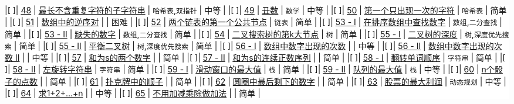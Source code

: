 |[ ]|  [48](https://leetcode-cn.com/problems/zui-chang-bu-han-zhong-fu-zi-fu-de-zi-zi-fu-chuan-lcof)  |  [最长不含重复字符的子字符串](/lcof/%E9%9D%A2%E8%AF%95%E9%A2%9848.%20%E6%9C%80%E9%95%BF%E4%B8%8D%E5%90%AB%E9%87%8D%E5%A4%8D%E5%AD%97%E7%AC%A6%E7%9A%84%E5%AD%90%E5%AD%97%E7%AC%A6%E4%B8%B2/README.md)  |  `哈希表`,`双指针`  |  中等  |
|[ ]|  [49](https://leetcode-cn.com/problems/chou-shu-lcof)  |  [丑数](/lcof/%E9%9D%A2%E8%AF%95%E9%A2%9849.%20%E4%B8%91%E6%95%B0/README.md)  |  `数学`  |  中等  |
|[ ]|  [50](https://leetcode-cn.com/problems/di-yi-ge-zhi-chu-xian-yi-ci-de-zi-fu-lcof)  |  [第一个只出现一次的字符](/lcof/%E9%9D%A2%E8%AF%95%E9%A2%9850.%20%E7%AC%AC%E4%B8%80%E4%B8%AA%E5%8F%AA%E5%87%BA%E7%8E%B0%E4%B8%80%E6%AC%A1%E7%9A%84%E5%AD%97%E7%AC%A6/README.md)  |  `哈希表`  |  简单  |
|[ ]|  [51](https://leetcode-cn.com/problems/shu-zu-zhong-de-ni-xu-dui-lcof)  |  [数组中的逆序对](/lcof/%E9%9D%A2%E8%AF%95%E9%A2%9851.%20%E6%95%B0%E7%BB%84%E4%B8%AD%E7%9A%84%E9%80%86%E5%BA%8F%E5%AF%B9/README.md)  |    |  困难  |
|[ ]|  [52](https://leetcode-cn.com/problems/liang-ge-lian-biao-de-di-yi-ge-gong-gong-jie-dian-lcof)  |  [两个链表的第一个公共节点](/lcof/%E9%9D%A2%E8%AF%95%E9%A2%9852.%20%E4%B8%A4%E4%B8%AA%E9%93%BE%E8%A1%A8%E7%9A%84%E7%AC%AC%E4%B8%80%E4%B8%AA%E5%85%AC%E5%85%B1%E8%8A%82%E7%82%B9/README.md)  |  `链表`  |  简单  |
|[ ]|  [53 - I](https://leetcode-cn.com/problems/zai-pai-xu-shu-zu-zhong-cha-zhao-shu-zi-lcof)  |  [在排序数组中查找数字](/lcof/%E9%9D%A2%E8%AF%95%E9%A2%9853%20-%20I.%20%E5%9C%A8%E6%8E%92%E5%BA%8F%E6%95%B0%E7%BB%84%E4%B8%AD%E6%9F%A5%E6%89%BE%E6%95%B0%E5%AD%97/README.md)  |  `数组`,`二分查找`  |  简单  |
|[ ]|  [53 - II](https://leetcode-cn.com/problems/que-shi-de-shu-zi-lcof)  |  [缺失的数字](/lcof/%E9%9D%A2%E8%AF%95%E9%A2%9853%20-%20II.%20%E7%BC%BA%E5%A4%B1%E7%9A%84%E6%95%B0%E5%AD%97/README.md)  |  `数组`,`二分查找`  |  简单  |
|[ ]|  [54](https://leetcode-cn.com/problems/er-cha-sou-suo-shu-de-di-kda-jie-dian-lcof)  |  [二叉搜索树的第k大节点](/lcof/%E9%9D%A2%E8%AF%95%E9%A2%9854.%20%E4%BA%8C%E5%8F%89%E6%90%9C%E7%B4%A2%E6%A0%91%E7%9A%84%E7%AC%ACk%E5%A4%A7%E8%8A%82%E7%82%B9/README.md)  |  `树`  |  简单  |
|[ ]|  [55 - I](https://leetcode-cn.com/problems/er-cha-shu-de-shen-du-lcof)  |  [二叉树的深度](/lcof/%E9%9D%A2%E8%AF%95%E9%A2%9855%20-%20I.%20%E4%BA%8C%E5%8F%89%E6%A0%91%E7%9A%84%E6%B7%B1%E5%BA%A6/README.md)  |  `树`,`深度优先搜索`  |  简单  |
|[ ]|  [55 - II](https://leetcode-cn.com/problems/ping-heng-er-cha-shu-lcof)  |  [平衡二叉树](/lcof/%E9%9D%A2%E8%AF%95%E9%A2%9855%20-%20II.%20%E5%B9%B3%E8%A1%A1%E4%BA%8C%E5%8F%89%E6%A0%91/README.md)  |  `树`,`深度优先搜索`  |  简单  |
|[ ]|  [56 - I](https://leetcode-cn.com/problems/shu-zu-zhong-shu-zi-chu-xian-de-ci-shu-lcof)  |  [数组中数字出现的次数](/lcof/%E9%9D%A2%E8%AF%95%E9%A2%9856%20-%20I.%20%E6%95%B0%E7%BB%84%E4%B8%AD%E6%95%B0%E5%AD%97%E5%87%BA%E7%8E%B0%E7%9A%84%E6%AC%A1%E6%95%B0/README.md)  |    |  中等  |
|[ ]|  [56 - II](https://leetcode-cn.com/problems/shu-zu-zhong-shu-zi-chu-xian-de-ci-shu-ii-lcof)  |  [数组中数字出现的次数 II](/lcof/%E9%9D%A2%E8%AF%95%E9%A2%9856%20-%20II.%20%E6%95%B0%E7%BB%84%E4%B8%AD%E6%95%B0%E5%AD%97%E5%87%BA%E7%8E%B0%E7%9A%84%E6%AC%A1%E6%95%B0%20II/README.md)  |    |  中等  |
|[ ]|  [57](https://leetcode-cn.com/problems/he-wei-sde-liang-ge-shu-zi-lcof)  |  [和为s的两个数字](/lcof/%E9%9D%A2%E8%AF%95%E9%A2%9857.%20%E5%92%8C%E4%B8%BAs%E7%9A%84%E4%B8%A4%E4%B8%AA%E6%95%B0%E5%AD%97/README.md)  |    |  简单  |
|[ ]|  [57 - II](https://leetcode-cn.com/problems/he-wei-sde-lian-xu-zheng-shu-xu-lie-lcof)  |  [和为s的连续正数序列](/lcof/%E9%9D%A2%E8%AF%95%E9%A2%9857%20-%20II.%20%E5%92%8C%E4%B8%BAs%E7%9A%84%E8%BF%9E%E7%BB%AD%E6%AD%A3%E6%95%B0%E5%BA%8F%E5%88%97/README.md)  |    |  简单  |
|[ ]|  [58 - I](https://leetcode-cn.com/problems/fan-zhuan-dan-ci-shun-xu-lcof)  |  [翻转单词顺序](/lcof/%E9%9D%A2%E8%AF%95%E9%A2%9858%20-%20I.%20%E7%BF%BB%E8%BD%AC%E5%8D%95%E8%AF%8D%E9%A1%BA%E5%BA%8F/README.md)  |  `字符串`  |  简单  |
|[ ]|  [58 - II](https://leetcode-cn.com/problems/zuo-xuan-zhuan-zi-fu-chuan-lcof)  |  [左旋转字符串](/lcof/%E9%9D%A2%E8%AF%95%E9%A2%9858%20-%20II.%20%E5%B7%A6%E6%97%8B%E8%BD%AC%E5%AD%97%E7%AC%A6%E4%B8%B2/README.md)  |  `字符串`  |  简单  |
|[ ]|  [59 - I](https://leetcode-cn.com/problems/hua-dong-chuang-kou-de-zui-da-zhi-lcof)  |  [滑动窗口的最大值](/lcof/%E9%9D%A2%E8%AF%95%E9%A2%9859%20-%20I.%20%E6%BB%91%E5%8A%A8%E7%AA%97%E5%8F%A3%E7%9A%84%E6%9C%80%E5%A4%A7%E5%80%BC/README.md)  |  `栈`  |  简单  |
|[ ]|  [59 - II](https://leetcode-cn.com/problems/dui-lie-de-zui-da-zhi-lcof)  |  [队列的最大值](/lcof/%E9%9D%A2%E8%AF%95%E9%A2%9859%20-%20II.%20%E9%98%9F%E5%88%97%E7%9A%84%E6%9C%80%E5%A4%A7%E5%80%BC/README.md)  |  `栈`  |  中等  |
|[ ]|  [60](https://leetcode-cn.com/problems/nge-tou-zi-de-dian-shu-lcof)  |  [n个骰子的点数](/lcof/%E9%9D%A2%E8%AF%95%E9%A2%9860.%20n%E4%B8%AA%E9%AA%B0%E5%AD%90%E7%9A%84%E7%82%B9%E6%95%B0/README.md)  |    |  简单  |
|[ ]|  [61](https://leetcode-cn.com/problems/bu-ke-pai-zhong-de-shun-zi-lcof)  |  [扑克牌中的顺子](/lcof/%E9%9D%A2%E8%AF%95%E9%A2%9861.%20%E6%89%91%E5%85%8B%E7%89%8C%E4%B8%AD%E7%9A%84%E9%A1%BA%E5%AD%90/README.md)  |    |  简单  |
|[ ]|  [62](https://leetcode-cn.com/problems/yuan-quan-zhong-zui-hou-sheng-xia-de-shu-zi-lcof)  |  [圆圈中最后剩下的数字](/lcof/%E9%9D%A2%E8%AF%95%E9%A2%9862.%20%E5%9C%86%E5%9C%88%E4%B8%AD%E6%9C%80%E5%90%8E%E5%89%A9%E4%B8%8B%E7%9A%84%E6%95%B0%E5%AD%97/README.md)  |    |  简单  |
|[ ]|  [63](https://leetcode-cn.com/problems/gu-piao-de-zui-da-li-run-lcof)  |  [股票的最大利润](/lcof/%E9%9D%A2%E8%AF%95%E9%A2%9863.%20%E8%82%A1%E7%A5%A8%E7%9A%84%E6%9C%80%E5%A4%A7%E5%88%A9%E6%B6%A6/README.md)  |  `动态规划`  |  中等  |
|[ ]|  [64](https://leetcode-cn.com/problems/qiu-12n-lcof)  |  [求1+2+…+n](/lcof/%E9%9D%A2%E8%AF%95%E9%A2%9864.%20%E6%B1%821%2B2%2B%E2%80%A6%2Bn/README.md)  |    |  中等  |
|[ ]|  [65](https://leetcode-cn.com/problems/bu-yong-jia-jian-cheng-chu-zuo-jia-fa-lcof)  |  [不用加减乘除做加法](/lcof/%E9%9D%A2%E8%AF%95%E9%A2%9865.%20%E4%B8%8D%E7%94%A8%E5%8A%A0%E5%87%8F%E4%B9%98%E9%99%A4%E5%81%9A%E5%8A%A0%E6%B3%95/README.md)  |    |  简单  |